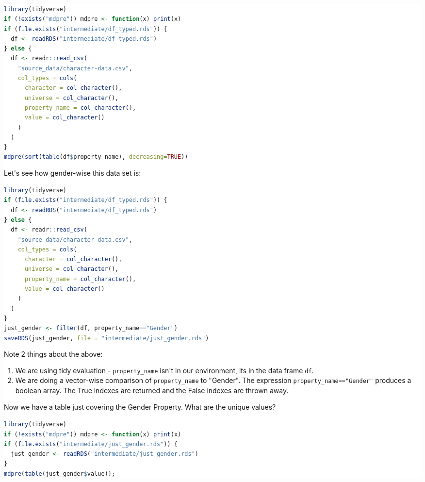 ```R 
library(tidyverse)
if (!exists("mdpre")) mdpre <- function(x) print(x)
if (file.exists("intermediate/df_typed.rds")) {
  df <- readRDS("intermediate/df_typed.rds")
} else {
  df <- readr::read_csv(
    "source_data/character-data.csv",
    col_types = cols(
      character = col_character(),
      universe = col_character(),
      property_name = col_character(),
      value = col_character()
    )
  )
}
mdpre(sort(table(df$property_name), decreasing=TRUE))
```

Let's see how gender-wise this data set is:

```R 
library(tidyverse)
if (file.exists("intermediate/df_typed.rds")) {
  df <- readRDS("intermediate/df_typed.rds")
} else {
  df <- readr::read_csv(
    "source_data/character-data.csv",
    col_types = cols(
      character = col_character(),
      universe = col_character(),
      property_name = col_character(),
      value = col_character()
    )
  )
}
just_gender <- filter(df, property_name=="Gender")
saveRDS(just_gender, file = "intermediate/just_gender.rds")
```

Note 2 things about the above:

1.  We are using tidy evaluation - `property_name` isn't in our
    environment, its in the data frame `df`.
2.  We are doing a vector-wise comparison of `property_name` to
    "Gender". The expression `property_name=="Gender"` produces a
    boolean array. The True indexes are returned and the False indexes
    are thrown away.

Now we have a table just covering the Gender Property. What are the
unique values?

```R 
library(tidyverse)
if (!exists("mdpre")) mdpre <- function(x) print(x)
if (file.exists("intermediate/just_gender.rds")) {
  just_gender <- readRDS("intermediate/just_gender.rds")
}
mdpre(table(just_gender$value));
```

